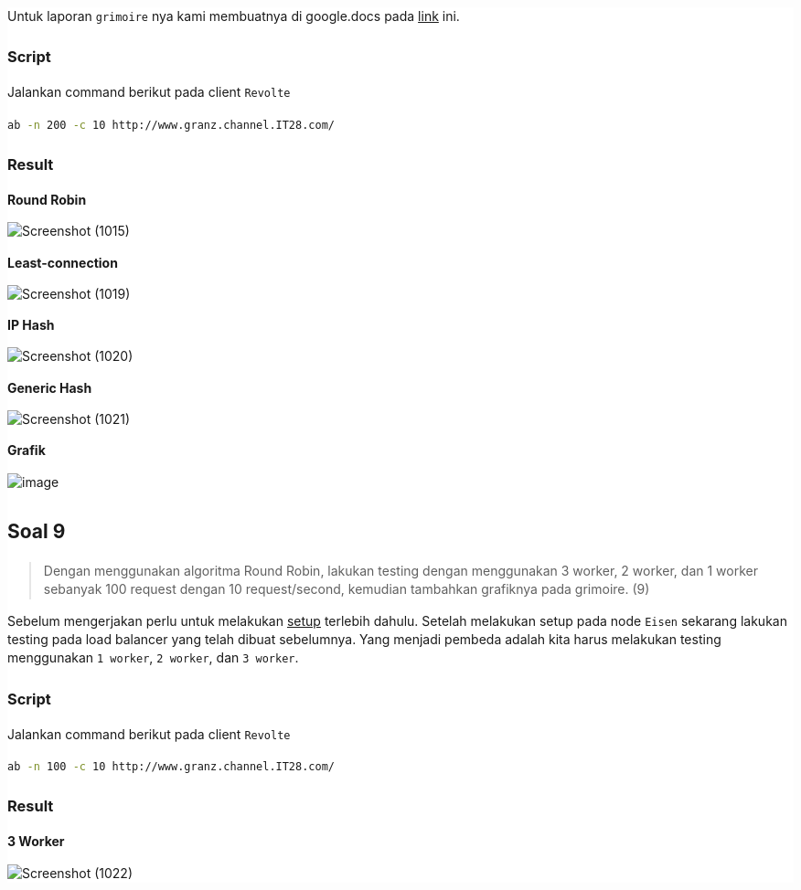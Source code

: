 Untuk laporan ``grimoire`` nya kami membuatnya di google.docs pada [link](https://docs.google.com/document/d/1mjKvsNKzQ8XagdoAB8i9nLP6MNEwcRq2ucCuLPb50F0/edit?usp=sharing) ini.

### Script
Jalankan command berikut pada client ``Revolte``
```sh
ab -n 200 -c 10 http://www.granz.channel.IT28.com/ 
```

### Result 

**Round Robin**

![Screenshot (1015)](https://cdn.discordapp.com/attachments/897449980896346166/1176085246815506452/image.png?ex=656d95bd&is=655b20bd&hm=1a0e405564c7a4d71287a71d4fbe379ec25759fad1931a7e3631fbab1c2cad18&)

**Least-connection**

![Screenshot (1019)](https://cdn.discordapp.com/attachments/897449980896346166/1176085592988205056/image.png?ex=656d960f&is=655b210f&hm=57977d45aa9a2547a3eed57a7a7556d130a94caed0315bda9b4c3b2182356c45&)

**IP Hash**

![Screenshot (1020)](https://cdn.discordapp.com/attachments/897449980896346166/1176085497060278282/image.png?ex=656d95f9&is=655b20f9&hm=78e51a870c35a7671b2279e8105e17477040a155a470fb76126cdd33801db31c&)

**Generic Hash**

![Screenshot (1021)](https://cdn.discordapp.com/attachments/897449980896346166/1176085393666478110/image.png?ex=656d95e0&is=655b20e0&hm=6ca913e6517280ad8c8464737d7f1ebc6b04523b9d6b7a1732cfd6014e481c25&)

**Grafik**

![image](https://github.com/Caknoooo/go-gin-clean-template/assets/92671053/5551618b-fb27-4028-915d-f5beff5616d3)

## Soal 9
> Dengan menggunakan algoritma Round Robin, lakukan testing dengan menggunakan 3 worker, 2 worker, dan 1 worker sebanyak 100 request dengan 10 request/second, kemudian tambahkan grafiknya pada grimoire. (9)

Sebelum mengerjakan perlu untuk melakukan [setup](#sebelum-memulai) terlebih dahulu. Setelah melakukan setup pada node ``Eisen`` sekarang lakukan testing pada load balancer yang telah dibuat sebelumnya. Yang menjadi pembeda adalah kita harus melakukan testing menggunakan ``1 worker``, ``2 worker``, dan ``3 worker``. 

### Script
Jalankan command berikut pada client ``Revolte``
```sh
ab -n 100 -c 10 http://www.granz.channel.IT28.com/ 
```

### Result

**3 Worker**

![Screenshot (1022)](https://cdn.discordapp.com/attachments/897449980896346166/1176094413349466163/image.png?ex=656d9e46&is=655b2946&hm=0ecd17bbc197bdafd15880b7afc11b0542a9b10ab0d8429171cc288d3d7d9e39&)
